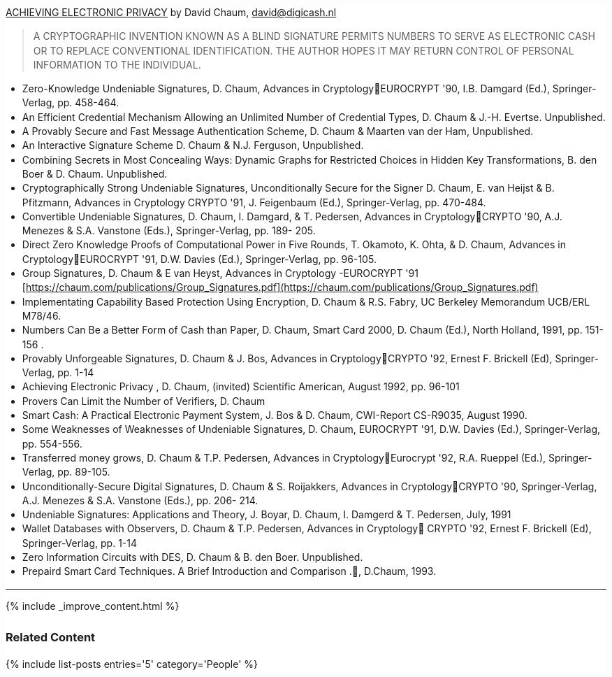 [ACHIEVING ELECTRONIC PRIVACY](http://web.archive.org/web/20090801121935/https://w2.eff.org/Privacy/Digital_money/?f=chaum_privacy_id.article.txt)  by David Chaum, david@digicash.nl
  >   A CRYPTOGRAPHIC INVENTION KNOWN AS A BLIND SIGNATURE PERMITS NUMBERS TO SERVE AS ELECTRONIC CASH OR TO REPLACE CONVENTIONAL IDENTIFICATION. THE AUTHOR HOPES IT MAY RETURN CONTROL OF PERSONAL INFORMATION TO THE
  INDIVIDUAL.

* Zero-Knowledge Undeniable Signatures, D. Chaum, Advances in CryptologyEUROCRYPT '90, I.B. Damgard (Ed.), Springer-Verlag, pp. 458-464. 
* An Efficient Credential Mechanism Allowing an Unlimited Number of Credential Types, D. Chaum & J.-H. Evertse. Unpublished. 
* A Provably Secure and Fast Message Authentication Scheme, D. Chaum & Maarten van der Ham, Unpublished.
* An Interactive Signature Scheme D. Chaum & N.J. Ferguson, Unpublished. 
* Combining Secrets in Most Concealing Ways: Dynamic Graphs for Restricted Choices in Hidden Key Transformations, B. den Boer & D. Chaum. Unpublished. 
* Cryptographically Strong Undeniable Signatures, Unconditionally Secure for the Signer D. Chaum, E. van Heijst & B. Pfitzmann, Advances in Cryptology CRYPTO '91, J. Feigenbaum (Ed.), Springer-Verlag, pp. 470-484. 
* Convertible Undeniable Signatures, D. Chaum, I. Damgard, & T. Pedersen, Advances in CryptologyCRYPTO '90, A.J. Menezes & S.A. Vanstone (Eds.), Springer-Verlag, pp. 189- 205.
* Direct Zero Knowledge Proofs of Computational Power in Five Rounds, T. Okamoto, K. Ohta, & D. Chaum, Advances in CryptologyEUROCRYPT '91, D.W. Davies (Ed.), Springer-Verlag, pp. 96-105. 
* Group Signatures, D. Chaum & E van Heyst, Advances in Cryptology -EUROCRYPT '91 [https://chaum.com/publications/Group_Signatures.pdf](https://chaum.com/publications/Group_Signatures.pdf) 
* Implementating Capability Based Protection Using Encryption, D. Chaum & R.S. Fabry, UC Berkeley Memorandum UCB/ERL M78/46.
* Numbers Can Be a Better Form of Cash than Paper, D. Chaum, Smart Card 2000, D. Chaum (Ed.), North Holland, 1991, pp. 151-156 . 
* Provably Unforgeable Signatures, D. Chaum & J. Bos, Advances in CryptologyCRYPTO '92, Ernest F. Brickell (Ed), Springer-Verlag, pp. 1-14 
* Achieving Electronic Privacy , D. Chaum, (invited) Scientific American, August 1992, pp. 96-101 
* Provers Can Limit the Number of Verifiers, D. Chaum 
* Smart Cash: A Practical Electronic Payment System, J. Bos & D. Chaum, CWI-Report CS-R9035, August 1990. 
* Some Weaknesses of Weaknesses of Undeniable Signatures, D. Chaum, EUROCRYPT '91, D.W. Davies (Ed.), Springer-Verlag, pp. 554-556. 
* Transferred money grows, D. Chaum & T.P. Pedersen, Advances in CryptologyEurocrypt '92, R.A. Rueppel (Ed.), Springer-Verlag, pp. 89-105. 
* Unconditionally-Secure Digital Signatures, D. Chaum & S. Roijakkers, Advances in CryptologyCRYPTO '90, Springer-Verlag, A.J. Menezes & S.A. Vanstone (Eds.), pp. 206- 214. 
* Undeniable Signatures: Applications and Theory, J. Boyar, D. Chaum, I. Damgerd & T. Pedersen, July, 1991 
* Wallet Databases with Observers, D. Chaum & T.P. Pedersen, Advances in Cryptology CRYPTO '92, Ernest F. Brickell (Ed), Springer-Verlag, pp. 1-14 
* Zero Information Circuits with DES, D. Chaum & B. den Boer. Unpublished. 
* Prepaird Smart Card Techniques. A Brief Introduction and Comparison ., D.Chaum, 1993. 

---

{% include _improve_content.html %}
### Related Content

{% include list-posts entries='5'  category='People' %}
